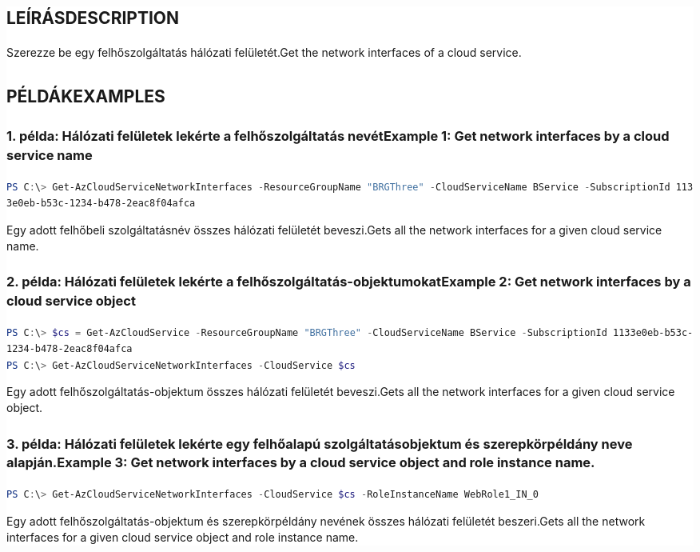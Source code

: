 ## <span data-ttu-id="40e29-107">LEÍRÁS</span><span class="sxs-lookup"><span data-stu-id="40e29-107">DESCRIPTION</span></span>
<span data-ttu-id="40e29-108">Szerezze be egy felhőszolgáltatás hálózati felületét.</span><span class="sxs-lookup"><span data-stu-id="40e29-108">Get the network interfaces of a cloud service.</span></span>

## <span data-ttu-id="40e29-109">PÉLDÁK</span><span class="sxs-lookup"><span data-stu-id="40e29-109">EXAMPLES</span></span>

### <span data-ttu-id="40e29-110">1. példa: Hálózati felületek lekérte a felhőszolgáltatás nevét</span><span class="sxs-lookup"><span data-stu-id="40e29-110">Example 1: Get network interfaces by a cloud service name</span></span>
```powershell
PS C:\> Get-AzCloudServiceNetworkInterfaces -ResourceGroupName "BRGThree" -CloudServiceName BService -SubscriptionId 1133e0eb-b53c-1234-b478-2eac8f04afca

```

<span data-ttu-id="40e29-111">Egy adott felhőbeli szolgáltatásnév összes hálózati felületét beveszi.</span><span class="sxs-lookup"><span data-stu-id="40e29-111">Gets all the network interfaces for a given cloud service name.</span></span>

### <span data-ttu-id="40e29-112">2. példa: Hálózati felületek lekérte a felhőszolgáltatás-objektumokat</span><span class="sxs-lookup"><span data-stu-id="40e29-112">Example 2: Get network interfaces by a cloud service object</span></span>
```powershell
PS C:\> $cs = Get-AzCloudService -ResourceGroupName "BRGThree" -CloudServiceName BService -SubscriptionId 1133e0eb-b53c-1234-b478-2eac8f04afca
PS C:\> Get-AzCloudServiceNetworkInterfaces -CloudService $cs

```

<span data-ttu-id="40e29-113">Egy adott felhőszolgáltatás-objektum összes hálózati felületét beveszi.</span><span class="sxs-lookup"><span data-stu-id="40e29-113">Gets all the network interfaces for a given cloud service object.</span></span>

### <span data-ttu-id="40e29-114">3. példa: Hálózati felületek lekérte egy felhőalapú szolgáltatásobjektum és szerepkörpéldány neve alapján.</span><span class="sxs-lookup"><span data-stu-id="40e29-114">Example 3: Get network interfaces by a cloud service object and role instance name.</span></span>
```powershell
PS C:\> Get-AzCloudServiceNetworkInterfaces -CloudService $cs -RoleInstanceName WebRole1_IN_0

```

<span data-ttu-id="40e29-115">Egy adott felhőszolgáltatás-objektum és szerepkörpéldány nevének összes hálózati felületét beszeri.</span><span class="sxs-lookup"><span data-stu-id="40e29-115">Gets all the network interfaces for a given cloud service object and role instance name.</span></span>
